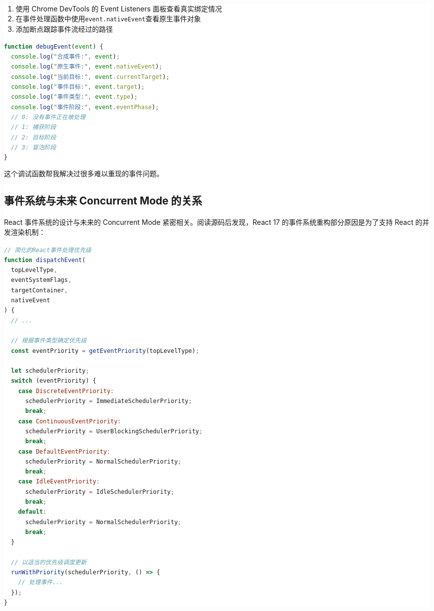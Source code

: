 1. 使用 Chrome DevTools 的 Event Listeners 面板查看真实绑定情况
2. 在事件处理函数中使用`event.nativeEvent`查看原生事件对象
3. 添加断点跟踪事件流经过的路径

```javascript
function debugEvent(event) {
  console.log("合成事件:", event);
  console.log("原生事件:", event.nativeEvent);
  console.log("当前目标:", event.currentTarget);
  console.log("事件目标:", event.target);
  console.log("事件类型:", event.type);
  console.log("事件阶段:", event.eventPhase);
  // 0: 没有事件正在被处理
  // 1: 捕获阶段
  // 2: 目标阶段
  // 3: 冒泡阶段
}
```

这个调试函数帮我解决过很多难以重现的事件问题。

## 事件系统与未来 Concurrent Mode 的关系

React 事件系统的设计与未来的 Concurrent Mode 紧密相关。阅读源码后发现，React 17 的事件系统重构部分原因是为了支持 React 的并发渲染机制：

```javascript
// 简化的React事件处理优先级
function dispatchEvent(
  topLevelType,
  eventSystemFlags,
  targetContainer,
  nativeEvent
) {
  // ...

  // 根据事件类型确定优先级
  const eventPriority = getEventPriority(topLevelType);

  let schedulerPriority;
  switch (eventPriority) {
    case DiscreteEventPriority:
      schedulerPriority = ImmediateSchedulerPriority;
      break;
    case ContinuousEventPriority:
      schedulerPriority = UserBlockingSchedulerPriority;
      break;
    case DefaultEventPriority:
      schedulerPriority = NormalSchedulerPriority;
      break;
    case IdleEventPriority:
      schedulerPriority = IdleSchedulerPriority;
      break;
    default:
      schedulerPriority = NormalSchedulerPriority;
      break;
  }

  // 以适当的优先级调度更新
  runWithPriority(schedulerPriority, () => {
    // 处理事件...
  });
}
```
